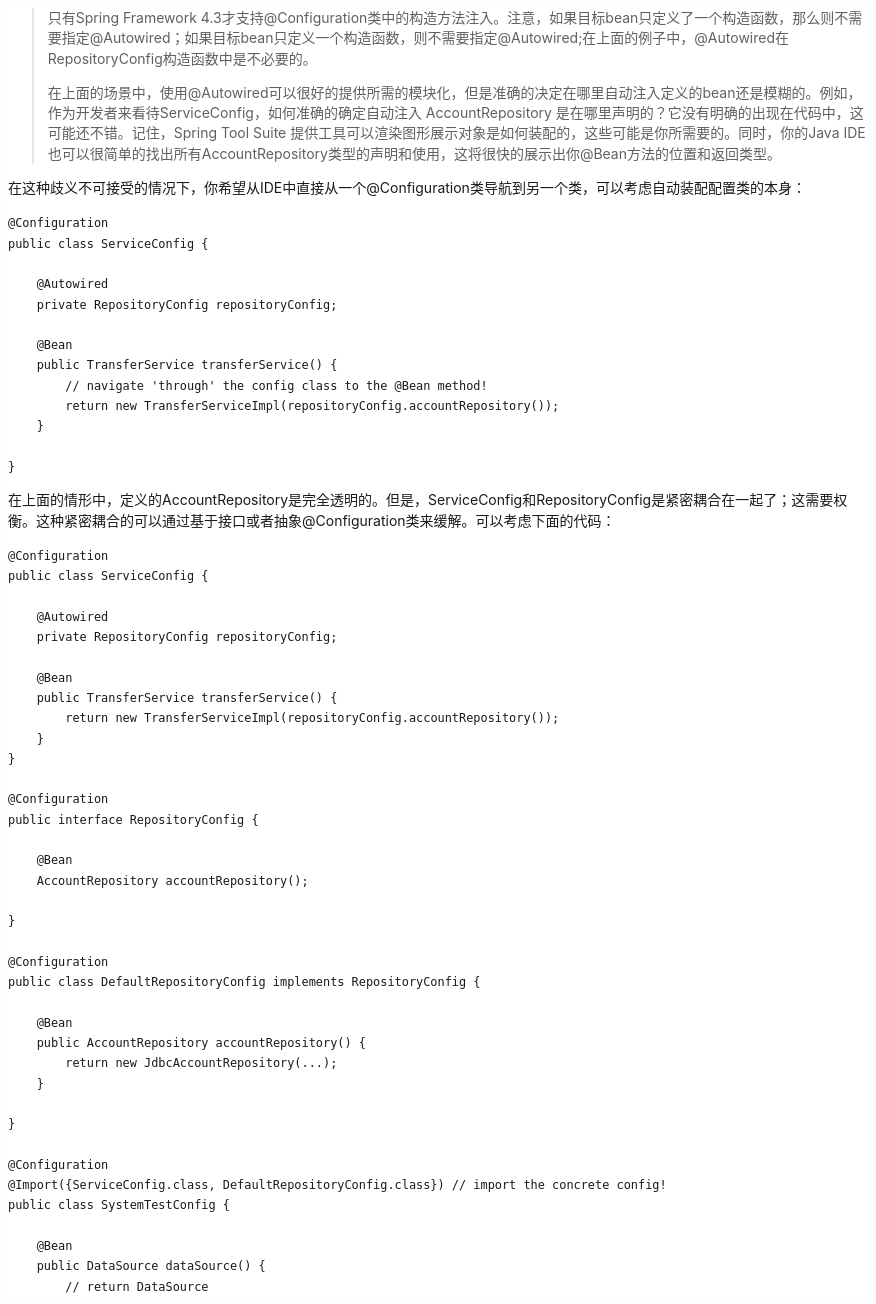 > 只有Spring Framework 4.3才支持@Configuration类中的构造方法注入。注意，如果目标bean只定义了一个构造函数，那么则不需要指定@Autowired；如果目标bean只定义一个构造函数，则不需要指定@Autowired;在上面的例子中，@Autowired在RepositoryConfig构造函数中是不必要的。
>
> 在上面的场景中，使用@Autowired可以很好的提供所需的模块化，但是准确的决定在哪里自动注入定义的bean还是模糊的。例如，作为开发者来看待ServiceConfig，如何准确的确定自动注入 AccountRepository 是在哪里声明的？它没有明确的出现在代码中，这可能还不错。记住，Spring Tool Suite 提供工具可以渲染图形展示对象是如何装配的，这些可能是你所需要的。同时，你的Java IDE 也可以很简单的找出所有AccountRepository类型的声明和使用，这将很快的展示出你@Bean方法的位置和返回类型。

在这种歧义不可接受的情况下，你希望从IDE中直接从一个@Configuration类导航到另一个类，可以考虑自动装配配置类的本身：

```
@Configuration
public class ServiceConfig {

    @Autowired
    private RepositoryConfig repositoryConfig;

    @Bean
    public TransferService transferService() {
        // navigate 'through' the config class to the @Bean method!
        return new TransferServiceImpl(repositoryConfig.accountRepository());
    }

}
```

在上面的情形中，定义的AccountRepository是完全透明的。但是，ServiceConfig和RepositoryConfig是紧密耦合在一起了；这需要权衡。这种紧密耦合的可以通过基于接口或者抽象@Configuration类来缓解。可以考虑下面的代码：

```
@Configuration
public class ServiceConfig {

    @Autowired
    private RepositoryConfig repositoryConfig;

    @Bean
    public TransferService transferService() {
        return new TransferServiceImpl(repositoryConfig.accountRepository());
    }
}

@Configuration
public interface RepositoryConfig {

    @Bean
    AccountRepository accountRepository();

}

@Configuration
public class DefaultRepositoryConfig implements RepositoryConfig {

    @Bean
    public AccountRepository accountRepository() {
        return new JdbcAccountRepository(...);
    }

}

@Configuration
@Import({ServiceConfig.class, DefaultRepositoryConfig.class}) // import the concrete config!
public class SystemTestConfig {

    @Bean
    public DataSource dataSource() {
        // return DataSource
```